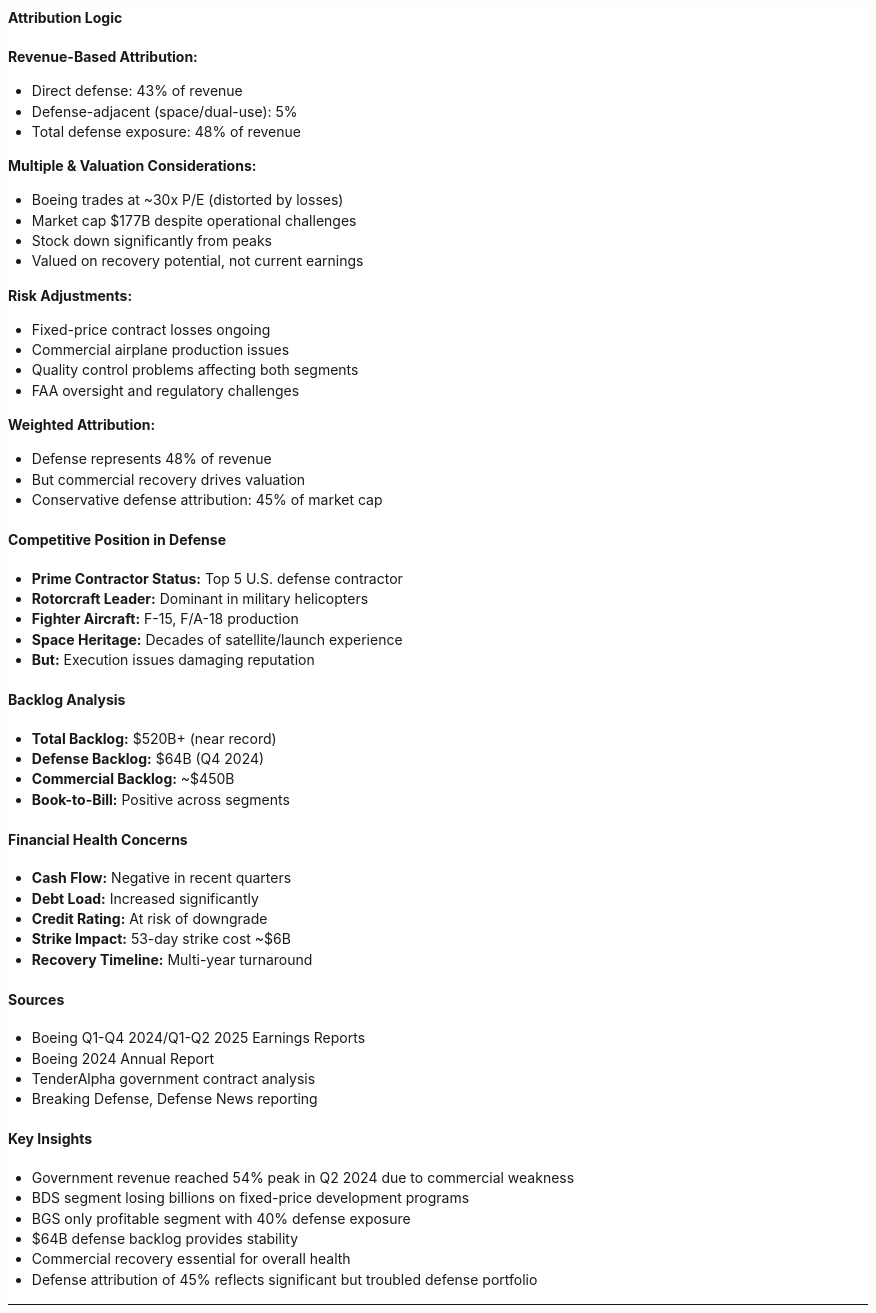 #### Attribution Logic
**Revenue-Based Attribution:**
- Direct defense: 43% of revenue
- Defense-adjacent (space/dual-use): 5%
- Total defense exposure: 48% of revenue

**Multiple & Valuation Considerations:**
- Boeing trades at ~30x P/E (distorted by losses)
- Market cap $177B despite operational challenges
- Stock down significantly from peaks
- Valued on recovery potential, not current earnings

**Risk Adjustments:**
- Fixed-price contract losses ongoing
- Commercial airplane production issues
- Quality control problems affecting both segments
- FAA oversight and regulatory challenges

**Weighted Attribution:**
- Defense represents 48% of revenue
- But commercial recovery drives valuation
- Conservative defense attribution: 45% of market cap

#### Competitive Position in Defense
- **Prime Contractor Status:** Top 5 U.S. defense contractor
- **Rotorcraft Leader:** Dominant in military helicopters
- **Fighter Aircraft:** F-15, F/A-18 production
- **Space Heritage:** Decades of satellite/launch experience
- **But:** Execution issues damaging reputation

#### Backlog Analysis
- **Total Backlog:** $520B+ (near record)
- **Defense Backlog:** $64B (Q4 2024)
- **Commercial Backlog:** ~$450B
- **Book-to-Bill:** Positive across segments

#### Financial Health Concerns
- **Cash Flow:** Negative in recent quarters
- **Debt Load:** Increased significantly
- **Credit Rating:** At risk of downgrade
- **Strike Impact:** 53-day strike cost ~$6B
- **Recovery Timeline:** Multi-year turnaround

#### Sources
- Boeing Q1-Q4 2024/Q1-Q2 2025 Earnings Reports
- Boeing 2024 Annual Report
- TenderAlpha government contract analysis
- Breaking Defense, Defense News reporting

#### Key Insights
- Government revenue reached 54% peak in Q2 2024 due to commercial weakness
- BDS segment losing billions on fixed-price development programs
- BGS only profitable segment with 40% defense exposure
- $64B defense backlog provides stability
- Commercial recovery essential for overall health
- Defense attribution of 45% reflects significant but troubled defense portfolio

---
